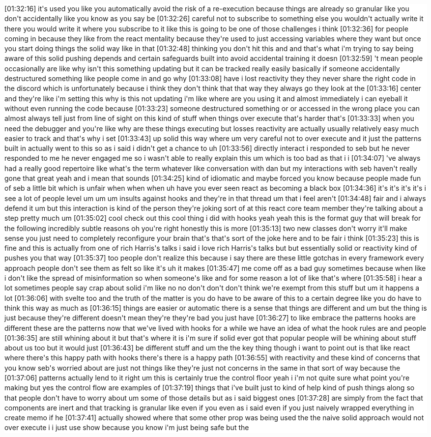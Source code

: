 [01:32:16]  it's used you like you automatically avoid the risk of a re-execution because things are already so granular like you don't accidentally like you know as you say be
[01:32:26]  careful not to subscribe to something else you wouldn't actually write it there you would write it where you subscribe to it like this is going to be one of those challenges i think
[01:32:36]  for people coming in because they like from the react mentality because they're used to just accessing variables where they want but once you start doing things the solid way like in that
[01:32:48]  thinking you don't hit this and and that's what i'm trying to say being aware of this solid pushing depends and certain safeguards built into avoid accidental training it doesn
[01:32:59] 't mean people occasionally are like why isn't this something updating but it can be tracked really easily basically if someone accidentally destructured something like people come in and go why
[01:33:08]  have i lost reactivity they they never share the right code in the discord which is unfortunately because i think they don't think that that way they always go they look at the
[01:33:16]  center and they're like i'm setting this why is this not updating i'm like where are you using it and almost immediately i can eyeball it without even running the code because
[01:33:23]  someone destructured something or or accessed in the wrong place you can almost always tell just from line of sight on this kind of stuff when things over execute that's harder that's
[01:33:33]  when you need the debugger and you're like why are these things executing but losses reactivity are actually usually relatively easy much easier to track and that's why i set
[01:33:43]  up solid this way where um very careful not to over execute and it just the patterns built in actually went to this so as i said i didn't get a chance to uh
[01:33:56]  directly interact i responded to seb but he never responded to me he never engaged me so i wasn't able to really explain this um which is too bad as that i i
[01:34:07] 've always had a really good repertoire like what's the term whatever like conversation with dan but my interactions with seb haven't really gone that great yeah and i mean that sounds
[01:34:25]  kind of idiomatic and maybe forced you know because people made fun of seb a little bit which is unfair when when when uh have you ever seen react as becoming a black box
[01:34:36]  it's it's it's it's i see a lot of people level um um um insults against hooks and they're in that thread um that i feel aren't
[01:34:48]  fair and i always defend it um but this interaction is kind of the person they're joking sort of at this react core team member they're talking about a step pretty much um
[01:35:02]  cool check out this cool thing i did with hooks yeah yeah this is the format guy that will break for the following incredibly subtle reasons oh you're right honestly this is more
[01:35:13]  two new classes don't worry it'll make sense you just need to completely reconfigure your brain that's that's sort of the joke here and to be fair i think
[01:35:23]  this is fine and this is actually from one of rich Harris's talks i said i love rich Harris's talks but but essentially solid or reactivity kind of pushes you that way
[01:35:37]  too people don't realize this because i say there are these little gotchas in every framework every approach people don't see them as felt so like it's uh it makes
[01:35:47]  me come off as a bad guy sometimes because when like i don't like the spread of misinformation so when someone's like and for some reason a lot of like that's where
[01:35:58]  i hear a lot sometimes people say crap about solid i'm like no no don't don't don't think we're exempt from this stuff but um it happens a lot
[01:36:06]  with svelte too and the truth of the matter is you do have to be aware of this to a certain degree like you do have to think this way as much as
[01:36:15]  things are easier or automatic there is a sense that things are different and um but the thing is just because they're different doesn't mean they're they're bad you just have
[01:36:27]  to like embrace the patterns hooks are different these are the patterns now that we've lived with hooks for a while we have an idea of what the hook rules are and people
[01:36:35]  are still whining about it but that's where it is i'm sure if solid ever got that popular people will be whining about stuff about us too but it would just
[01:36:43]  be different stuff and um the the key thing though i want to point out is that like react where there's this happy path with hooks there's there is a happy path
[01:36:55]  with reactivity and these kind of concerns that you know seb's worried about are just not things like they're just not concerns in the same in that sort of way because the
[01:37:06]  patterns actually lend to it right um this is certainly true the control floor yeah i i'm not quite sure what point you're making but yes the control flow are examples of
[01:37:19]  things that i've built just to kind of help kind of push things along so that people don't have to worry about um some of those details but as i said biggest ones
[01:37:28]  are simply from the fact that components are inert and that tracking is granular like even if you even as i said even if you just naively wrapped everything in create memo if he
[01:37:41]  actually showed where that some other prop was being used the the naive solid approach would not over execute i i just use show because you know i'm just being safe but the